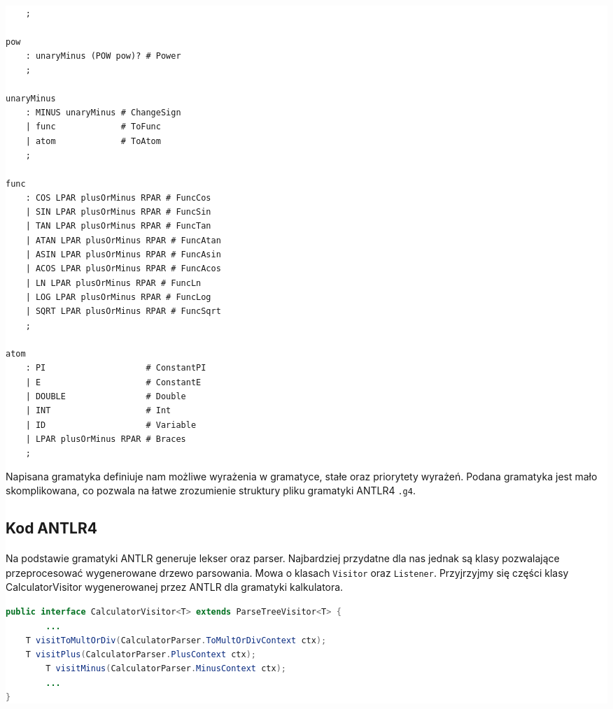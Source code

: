 ```
    ;

pow
    : unaryMinus (POW pow)? # Power
    ;

unaryMinus
    : MINUS unaryMinus # ChangeSign
    | func             # ToFunc
    | atom             # ToAtom
    ;

func
    : COS LPAR plusOrMinus RPAR # FuncCos
    | SIN LPAR plusOrMinus RPAR # FuncSin
    | TAN LPAR plusOrMinus RPAR # FuncTan
    | ATAN LPAR plusOrMinus RPAR # FuncAtan
    | ASIN LPAR plusOrMinus RPAR # FuncAsin
    | ACOS LPAR plusOrMinus RPAR # FuncAcos
    | LN LPAR plusOrMinus RPAR # FuncLn
    | LOG LPAR plusOrMinus RPAR # FuncLog
    | SQRT LPAR plusOrMinus RPAR # FuncSqrt
    ;

atom
    : PI                    # ConstantPI
    | E                     # ConstantE
    | DOUBLE                # Double
    | INT                   # Int
    | ID                    # Variable
    | LPAR plusOrMinus RPAR # Braces
    ;
```

Napisana gramatyka definiuje nam możliwe wyrażenia w gramatyce, stałe oraz priorytety wyrażeń. Podana gramatyka jest mało skomplikowana, co pozwala na łatwe zrozumienie struktury pliku gramatyki ANTLR4 `.g4`.

## Kod ANTLR4

Na podstawie gramatyki ANTLR generuje lekser oraz parser. Najbardziej przydatne dla nas jednak są klasy pozwalające przeprocesować wygenerowane drzewo parsowania. Mowa o klasach `Visitor` oraz `Listener`. Przyjrzyjmy się części klasy CalculatorVisitor wygenerowanej  przez ANTLR dla gramatyki kalkulatora. 

```java
public interface CalculatorVisitor<T> extends ParseTreeVisitor<T> {
		...
    T visitToMultOrDiv(CalculatorParser.ToMultOrDivContext ctx);
    T visitPlus(CalculatorParser.PlusContext ctx);
		T visitMinus(CalculatorParser.MinusContext ctx);
		...
}
```
